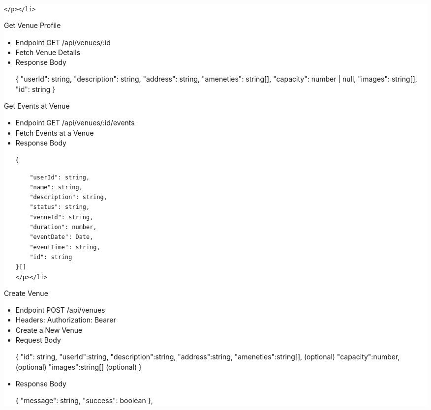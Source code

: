     </p></li>
</ul>

<p>Get Venue Profile</p>
<ul>
    <li>Endpoint GET /api/venues/:id</li>
    <li>Fetch Venue Details</li>
    <li>Response Body<p>
    {
        "userId": string,
        "description": string,
        "address": string,
        "ameneties": string[],
        "capacity": number | null,
        "images": string[],
        "id": string
    }
    </p></li>
</ul>

<p>Get Events at Venue</p>
<ul>
    <li>Endpoint GET /api/venues/:id/events</li>
    <li>Fetch Events at a Venue </li>
    <li>Response Body<p>
    {

        "userId": string,
        "name": string,
        "description": string,
        "status": string,
        "venueId": string,
        "duration": number,
        "eventDate": Date,
        "eventTime": string,
        "id": string
    }[]
    </p></li>
</ul>

<p>Create Venue</p>
<ul>
    <li>Endpoint POST /api/venues</li>
    <li>Headers: Authorization: Bearer <token></li>
    <li>Create a New Venue</li>
    <li>Request Body<p>
        {
            "id": string, 
            "userId":string,
            "description":string,
            "address":string,
            "ameneties":string[], (optional)
            "capacity":number,  (optional)
            "images":string[] (optional)
        }
    </p></li>
    <li>Response Body<p>
    {
        "message": string,
        "success": boolean
    },
    </p></li>
</ul>
